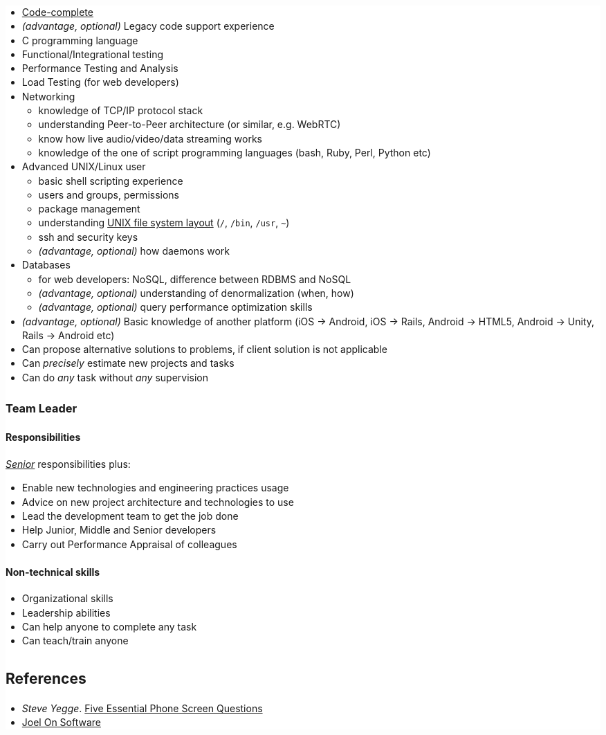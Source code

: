* [Code-complete](https://en.wikipedia.org/wiki/Code_Complete)
* _(advantage, optional)_ Legacy code support experience
* C programming language
* Functional/Integrational testing
* Performance Testing and Analysis
* Load Testing (for web developers)
* Networking
  * knowledge of TCP/IP protocol stack
  * understanding Peer-to-Peer architecture (or similar, e.g. WebRTC)
  * know how live audio/video/data streaming works
  * knowledge of the one of script programming languages (bash, Ruby, Perl, Python etc)
* Advanced UNIX/Linux user
  * basic shell scripting experience
  * users and groups, permissions
  * package management
  * understanding [UNIX file system layout](https://en.wikipedia.org/wiki/Unix_filesystem) (`/`, `/bin`, `/usr`, `~`)
  * ssh and security keys
  * _(advantage, optional)_ how daemons work
* Databases
  * for web developers: NoSQL, difference between RDBMS and NoSQL
  * _(advantage, optional)_ understanding of denormalization (when, how)
  * _(advantage, optional)_ query performance optimization skills
* _(advantage, optional)_ Basic knowledge of another platform (iOS -> Android, iOS -> Rails, Android -> HTML5, Android -> Unity, Rails -> Android etc)
* Can propose alternative solutions to problems, if client solution is not applicable
* Can _precisely_ estimate new projects and tasks
* Can do _any_ task without _any_ supervision

### Team Leader

#### Responsibilities

_[Senior](#senior)_ responsibilities plus:

* Enable new technologies and engineering practices usage
* Advice on new project architecture and technologies to use
* Lead the development team to get the job done
* Help Junior, Middle and Senior developers
* Carry out Performance Appraisal of colleagues

#### Non-technical skills

* Organizational skills
* Leadership abilities
* Can help anyone to complete any task
* Can teach/train anyone

## References

* _Steve Yegge_. [Five Essential Phone Screen Questions](https://sites.google.com/site/steveyegge2/five-essential-phone-screen-questions)
* [Joel On Software](https://www.joelonsoftware.com/)
